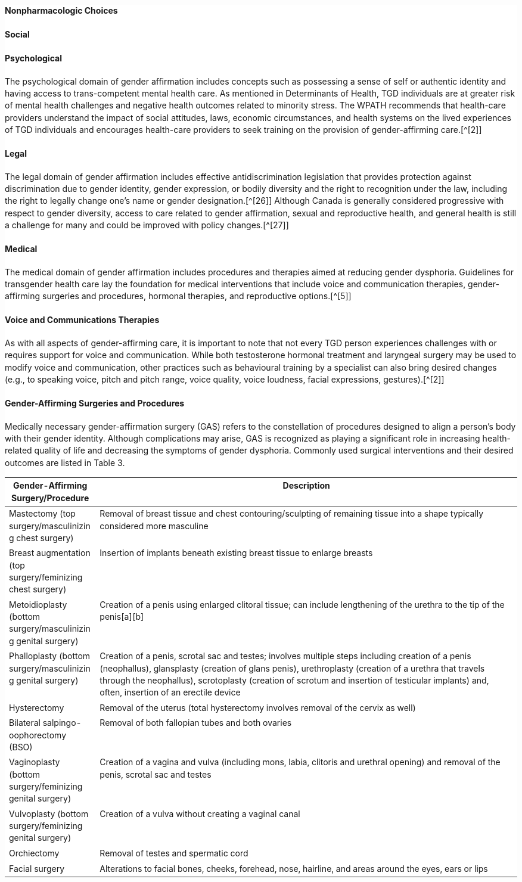 #### Nonpharmacologic Choices

#### Social



#### Psychological

The psychological domain of gender affirmation includes concepts such as possessing a sense of self or authentic identity and having access to trans-competent mental health care. As mentioned in Determinants of Health, TGD individuals are at greater risk of mental health challenges and negative health outcomes related to minority stress. The WPATH recommends that health-care providers understand the impact of social attitudes, laws, economic circumstances, and health systems on the lived experiences of TGD individuals and encourages health-care providers to seek training on the provision of gender-affirming care.​[^[2]]

#### Legal

The legal domain of gender affirmation includes effective antidiscrimination legislation that provides protection against discrimination due to gender identity, gender expression, or bodily diversity and the right to recognition under the law, including the right to legally change one’s name or gender designation.​[^[26]] Although Canada is generally considered progressive with respect to gender diversity, access to care related to gender affirmation, sexual and reproductive health, and general health is still a challenge for many and could be improved with policy changes.​[^[27]]

#### Medical

The medical domain of gender affirmation includes procedures and therapies aimed at reducing gender dysphoria. Guidelines for transgender health care lay the foundation for medical interventions that include voice and communication therapies, gender-affirming surgeries and procedures, hormonal therapies, and reproductive options.​[^[5]]

#### Voice and Communications Therapies

As with all aspects of gender-affirming care, it is important to note that not every TGD person experiences challenges with or requires support for voice and communication. While both testosterone hormonal treatment and laryngeal surgery may be used to modify voice and communication, other practices such as behavioural training by a specialist can also bring desired changes (e.g., to speaking voice, pitch and pitch range, voice quality, voice loudness, facial expressions, gestures).​[^[2]]

#### Gender-Affirming Surgeries and Procedures

Medically necessary gender-affirmation surgery (GAS) refers to the constellation of procedures designed to align a person’s body with their gender identity. Although complications may arise, GAS is recognized as playing a significant role in increasing health-related quality of life and decreasing the symptoms of gender dysphoria. Commonly used surgical interventions and their desired outcomes are listed in Table 3.

| Gender-Affirming Surgery/Procedure | Description |
| --- | --- |
| Mastectomy (top surgery/masculinizing chest surgery) | Removal of breast tissue and chest contouring/sculpting of remaining tissue into a shape typically considered more masculine |
| Breast augmentation (top surgery/feminizing chest surgery) | Insertion of implants beneath existing breast tissue to enlarge breasts |
| Metoidioplasty (bottom surgery/masculinizing genital surgery) | Creation of a penis using enlarged clitoral tissue; can include lengthening of the urethra to the tip of the penis​[a]​[b] |
| Phalloplasty (bottom surgery/masculinizing genital surgery) | Creation of a penis, scrotal sac and testes; involves multiple steps including creation of a penis (neophallus), glansplasty (creation of glans penis), urethroplasty (creation of a urethra that travels through the neophallus), scrotoplasty (creation of scrotum and insertion of testicular implants) and, often, insertion of an erectile device |
| Hysterectomy | Removal of the uterus (total hysterectomy involves removal of the cervix as well) |
| Bilateral salpingo-oophorectomy (BSO) | Removal of both fallopian tubes and both ovaries |
| Vaginoplasty (bottom surgery/feminizing genital surgery) | Creation of a vagina and vulva (including mons, labia, clitoris and urethral opening) and removal of the penis, scrotal sac and testes |
| Vulvoplasty (bottom surgery/feminizing genital surgery) | Creation of a vulva without creating a vaginal canal |
| Orchiectomy | Removal of testes and spermatic cord |
| Facial surgery | Alterations to facial bones, cheeks, forehead, nose, hairline, and areas around the eyes, ears or lips |